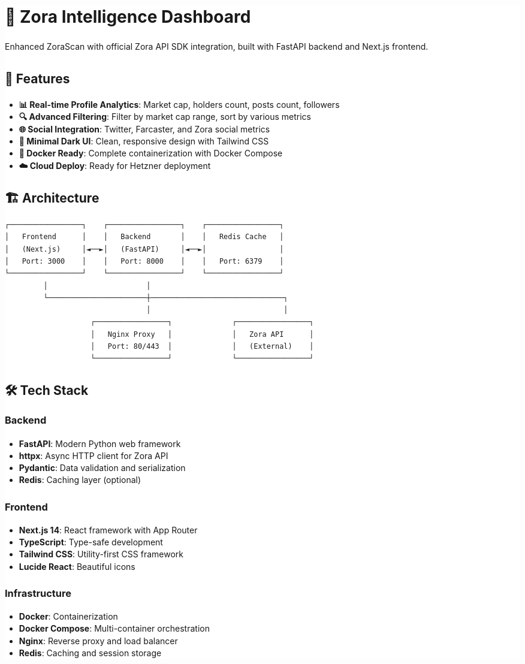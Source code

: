 # 🧠 Zora Intelligence Dashboard

Enhanced ZoraScan with official Zora API SDK integration, built with FastAPI backend and Next.js frontend.

## 🚀 Features

- **📊 Real-time Profile Analytics**: Market cap, holders count, posts count, followers
- **🔍 Advanced Filtering**: Filter by market cap range, sort by various metrics
- **🌐 Social Integration**: Twitter, Farcaster, and Zora social metrics
- **💎 Minimal Dark UI**: Clean, responsive design with Tailwind CSS
- **🐳 Docker Ready**: Complete containerization with Docker Compose
- **☁️ Cloud Deploy**: Ready for Hetzner deployment

## 🏗️ Architecture

```
┌─────────────────┐    ┌─────────────────┐    ┌─────────────────┐
│   Frontend      │    │   Backend       │    │   Redis Cache   │
│   (Next.js)     │◄──►│   (FastAPI)     │◄──►│                 │
│   Port: 3000    │    │   Port: 8000    │    │   Port: 6379    │
└─────────────────┘    └─────────────────┘    └─────────────────┘
         │                       │
         └───────────────────────┼───────────────────────────────┐
                                 │                               │
                    ┌─────────────────┐              ┌─────────────────┐
                    │   Nginx Proxy   │              │   Zora API      │
                    │   Port: 80/443  │              │   (External)    │
                    └─────────────────┘              └─────────────────┘
```

## 🛠️ Tech Stack

### Backend
- **FastAPI**: Modern Python web framework
- **httpx**: Async HTTP client for Zora API
- **Pydantic**: Data validation and serialization
- **Redis**: Caching layer (optional)

### Frontend
- **Next.js 14**: React framework with App Router
- **TypeScript**: Type-safe development
- **Tailwind CSS**: Utility-first CSS framework
- **Lucide React**: Beautiful icons

### Infrastructure
- **Docker**: Containerization
- **Docker Compose**: Multi-container orchestration
- **Nginx**: Reverse proxy and load balancer
- **Redis**: Caching and session storage
